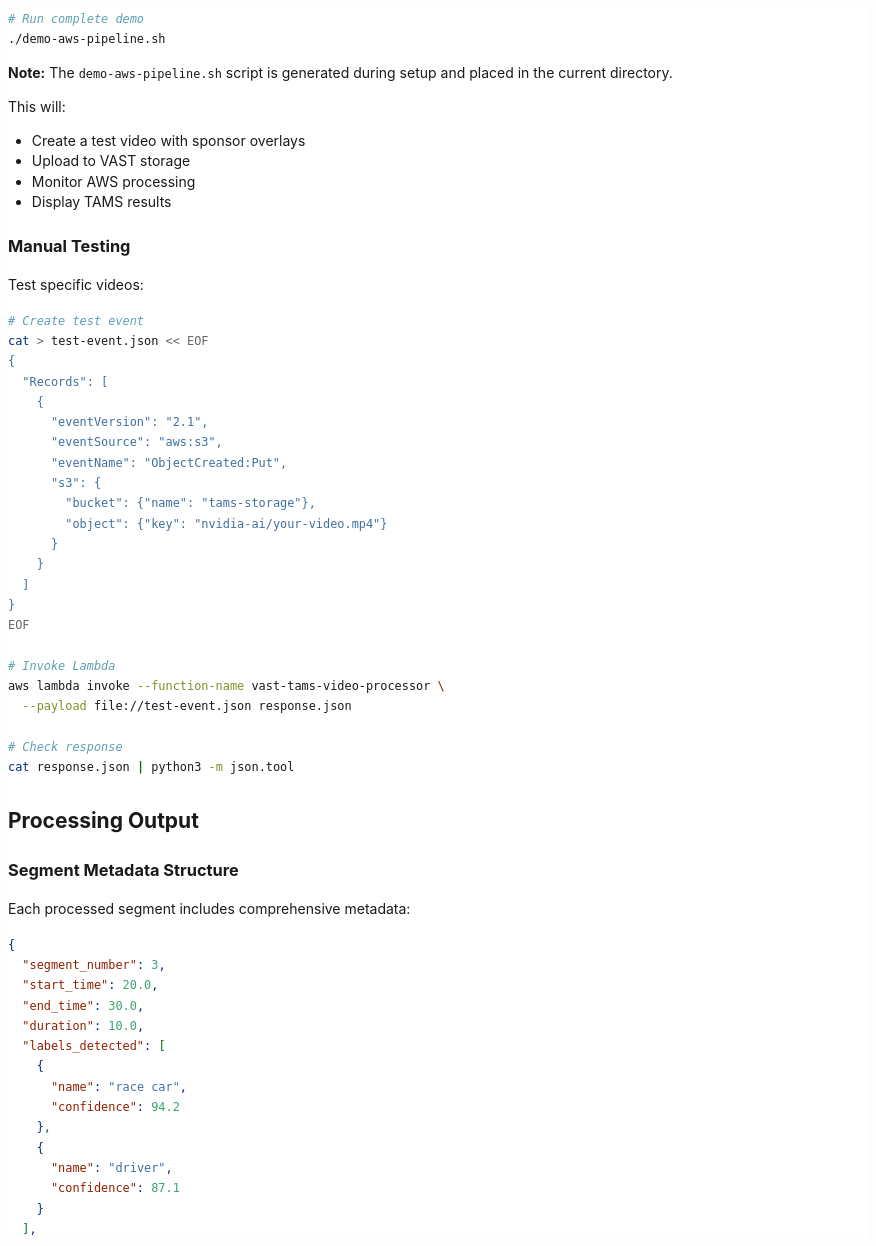 ```bash
# Run complete demo
./demo-aws-pipeline.sh
```

**Note:** The `demo-aws-pipeline.sh` script is generated during setup and placed in the current directory.

This will:
- Create a test video with sponsor overlays
- Upload to VAST storage
- Monitor AWS processing
- Display TAMS results

### Manual Testing

Test specific videos:

```bash
# Create test event
cat > test-event.json << EOF
{
  "Records": [
    {
      "eventVersion": "2.1",
      "eventSource": "aws:s3", 
      "eventName": "ObjectCreated:Put",
      "s3": {
        "bucket": {"name": "tams-storage"},
        "object": {"key": "nvidia-ai/your-video.mp4"}
      }
    }
  ]
}
EOF

# Invoke Lambda
aws lambda invoke --function-name vast-tams-video-processor \
  --payload file://test-event.json response.json

# Check response
cat response.json | python3 -m json.tool
```

## Processing Output

### Segment Metadata Structure

Each processed segment includes comprehensive metadata:

```json
{
  "segment_number": 3,
  "start_time": 20.0,
  "end_time": 30.0,
  "duration": 10.0,
  "labels_detected": [
    {
      "name": "race car",
      "confidence": 94.2
    },
    {
      "name": "driver",
      "confidence": 87.1
    }
  ],
```